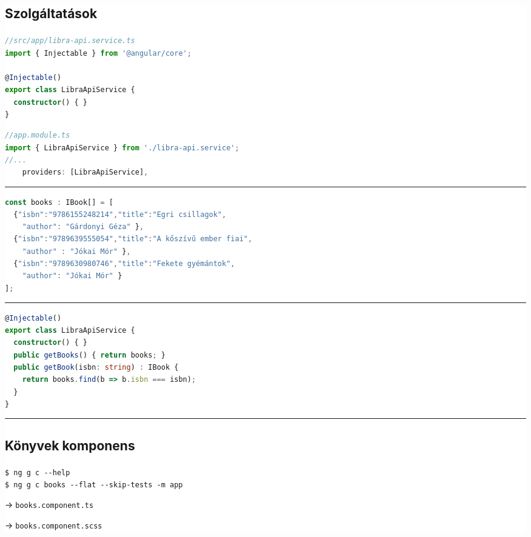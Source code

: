 ## Szolgáltatások



```ts
//src/app/libra-api.service.ts
import { Injectable } from '@angular/core';

@Injectable()
export class LibraApiService {
  constructor() { }
}
```

```ts
//app.module.ts
import { LibraApiService } from './libra-api.service';
//...
    providers: [LibraApiService],
```
----
```ts
const books : IBook[] = [
  {"isbn":"9786155248214","title":"Egri csillagok", 
    "author": "Gárdonyi Géza" },
  {"isbn":"9789639555054","title":"A kőszívű ember fiai", 
    "author" : "Jókai Mór" },
  {"isbn":"9789630980746","title":"Fekete gyémántok", 
    "author": "Jókai Mór" }
];
```
----

```ts
@Injectable()
export class LibraApiService {
  constructor() { }
  public getBooks() { return books; }
  public getBook(isbn: string) : IBook {
    return books.find(b => b.isbn === isbn);
  }
}
```
---
## Könyvek komponens

```console
$ ng g c --help
$ ng g c books --flat --skip-tests -m app
```
&rarr; `books.component.ts`

&rarr; `books.component.scss`
